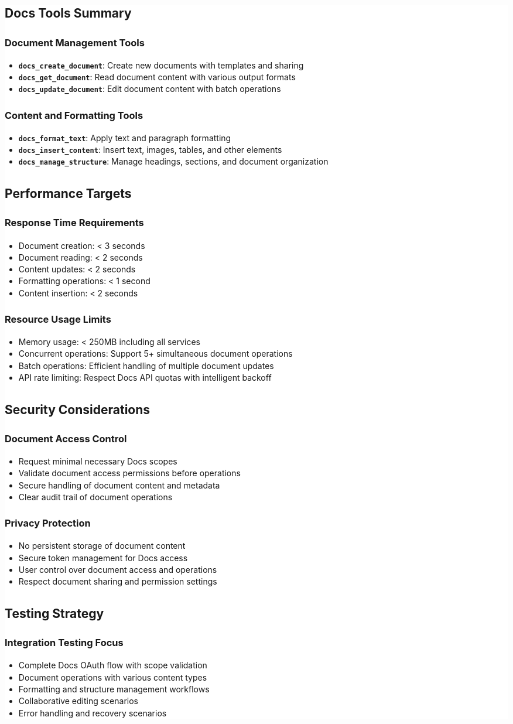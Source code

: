 ## Docs Tools Summary

### Document Management Tools
- **`docs_create_document`**: Create new documents with templates and sharing
- **`docs_get_document`**: Read document content with various output formats
- **`docs_update_document`**: Edit document content with batch operations

### Content and Formatting Tools
- **`docs_format_text`**: Apply text and paragraph formatting
- **`docs_insert_content`**: Insert text, images, tables, and other elements
- **`docs_manage_structure`**: Manage headings, sections, and document organization

## Performance Targets

### Response Time Requirements
- Document creation: < 3 seconds
- Document reading: < 2 seconds
- Content updates: < 2 seconds
- Formatting operations: < 1 second
- Content insertion: < 2 seconds

### Resource Usage Limits
- Memory usage: < 250MB including all services
- Concurrent operations: Support 5+ simultaneous document operations
- Batch operations: Efficient handling of multiple document updates
- API rate limiting: Respect Docs API quotas with intelligent backoff

## Security Considerations

### Document Access Control
- Request minimal necessary Docs scopes
- Validate document access permissions before operations
- Secure handling of document content and metadata
- Clear audit trail of document operations

### Privacy Protection
- No persistent storage of document content
- Secure token management for Docs access
- User control over document access and operations
- Respect document sharing and permission settings

## Testing Strategy

### Integration Testing Focus
- Complete Docs OAuth flow with scope validation
- Document operations with various content types
- Formatting and structure management workflows
- Collaborative editing scenarios
- Error handling and recovery scenarios
